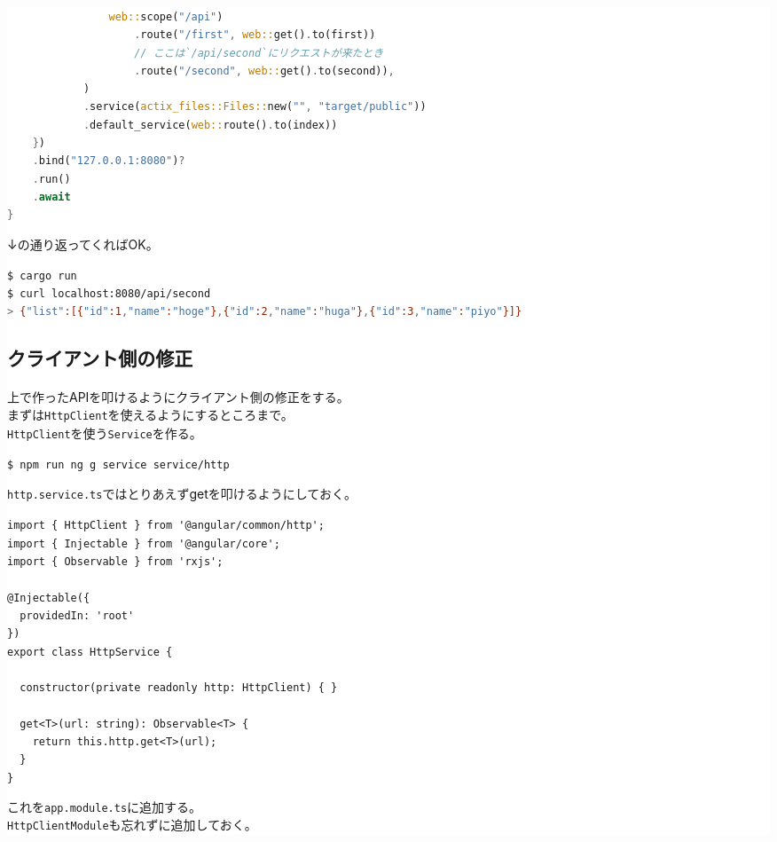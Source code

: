 ```rust
                web::scope("/api")
                    .route("/first", web::get().to(first))
                    // ここは`/api/second`にリクエストが来たとき
                    .route("/second", web::get().to(second)),
            )
            .service(actix_files::Files::new("", "target/public"))
            .default_service(web::route().to(index))
    })
    .bind("127.0.0.1:8080")?
    .run()
    .await
}
```

↓の通り返ってくればOK。

```bash
$ cargo run
$ curl localhost:8080/api/second
> {"list":[{"id":1,"name":"hoge"},{"id":2,"name":"huga"},{"id":3,"name":"piyo"}]}
```

## クライアント側の修正
上で作ったAPIを叩けるようにクライアント側の修正をする。  
まずは`HttpClient`を使えるようにするところまで。  
`HttpClient`を使う`Service`を作る。

```bash
$ npm run ng g service service/http
```

`http.service.ts`ではとりあえずgetを叩けるようにしておく。

```tsx
import { HttpClient } from '@angular/common/http';
import { Injectable } from '@angular/core';
import { Observable } from 'rxjs';

@Injectable({
  providedIn: 'root'
})
export class HttpService {

  constructor(private readonly http: HttpClient) { }

  get<T>(url: string): Observable<T> {
    return this.http.get<T>(url);
  }
}
```

これを`app.module.ts`に追加する。  
`HttpClientModule`も忘れずに追加しておく。
